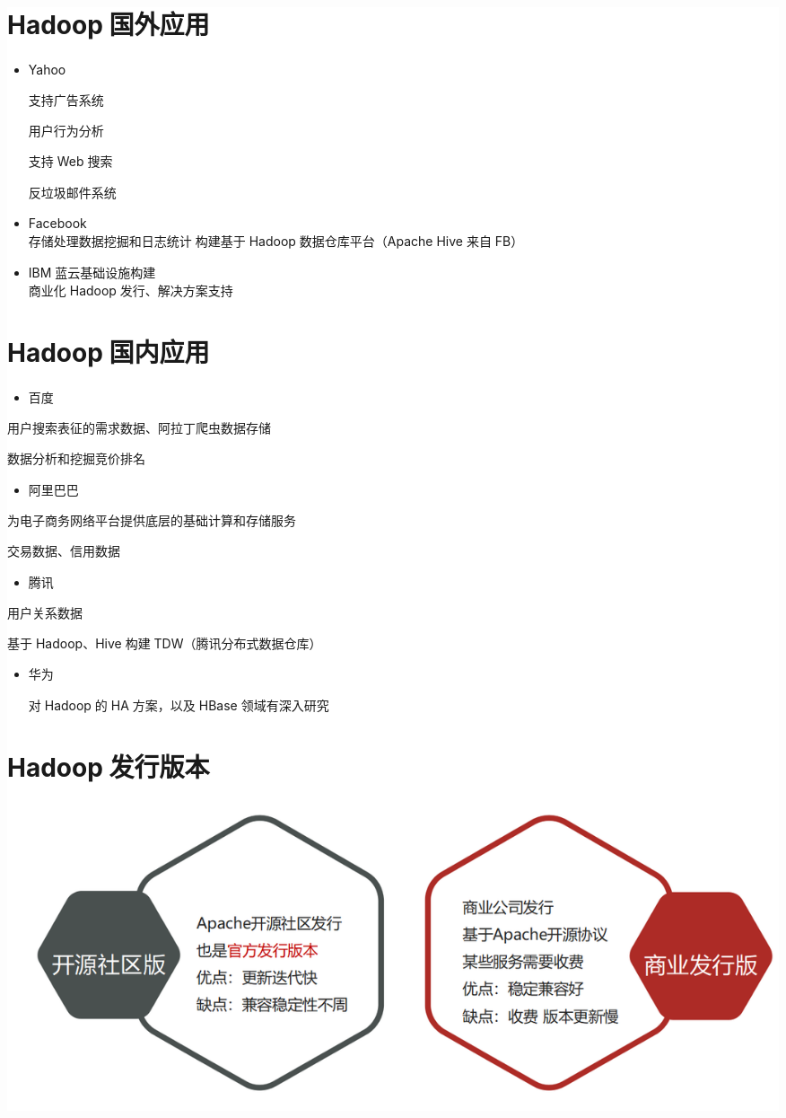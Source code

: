 # Hadoop 国外应用

- Yahoo

  支持广告系统

  用户行为分析

  支持 Web 搜索

  反垃圾邮件系统

- Facebook  
   存储处理数据挖掘和日志统计
  构建基于 Hadoop 数据仓库平台（Apache Hive 来自 FB）

- IBM
  蓝云基础设施构建  
   商业化 Hadoop 发行、解决方案支持

# Hadoop 国内应用

- 百度

用户搜索表征的需求数据、阿拉丁爬虫数据存储

数据分析和挖掘竞价排名

- 阿里巴巴

为电子商务网络平台提供底层的基础计算和存储服务

交易数据、信用数据

- 腾讯

用户关系数据

基于 Hadoop、Hive 构建 TDW（腾讯分布式数据仓库）

- 华为

  对 Hadoop 的 HA 方案，以及 HBase 领域有深入研究

# Hadoop 发行版本

![1652199802781](../../.vuepress/public/Hadoop/20bc47fa439d675b623e8348c5d92d15.png)

